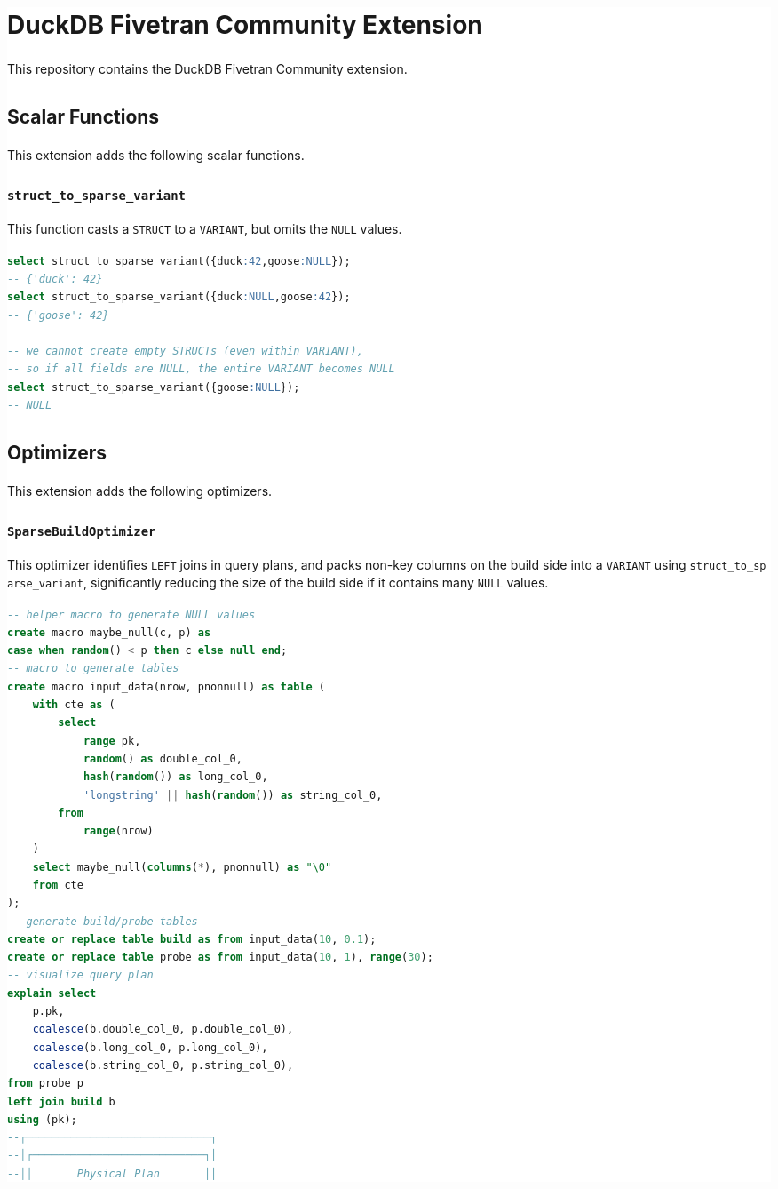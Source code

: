 # DuckDB Fivetran Community Extension
This repository contains the DuckDB Fivetran Community extension.

## Scalar Functions
This extension adds the following scalar functions.

### `struct_to_sparse_variant`
This function casts a `STRUCT` to a `VARIANT`, but omits the `NULL` values.
```sql
select struct_to_sparse_variant({duck:42,goose:NULL});
-- {'duck': 42}
select struct_to_sparse_variant({duck:NULL,goose:42});
-- {'goose': 42}

-- we cannot create empty STRUCTs (even within VARIANT),
-- so if all fields are NULL, the entire VARIANT becomes NULL
select struct_to_sparse_variant({goose:NULL});
-- NULL
```

## Optimizers
This extension adds the following optimizers.

### `SparseBuildOptimizer`
This optimizer identifies `LEFT` joins in query plans, and packs non-key columns on the build side into a `VARIANT` using `struct_to_sparse_variant`, significantly reducing the size of the build side if it contains many `NULL` values.

```sql
-- helper macro to generate NULL values
create macro maybe_null(c, p) as
case when random() < p then c else null end;
-- macro to generate tables
create macro input_data(nrow, pnonnull) as table (
    with cte as (
        select
            range pk,
            random() as double_col_0,
            hash(random()) as long_col_0,
            'longstring' || hash(random()) as string_col_0,
        from
            range(nrow)
    )
    select maybe_null(columns(*), pnonnull) as "\0"
    from cte
);
-- generate build/probe tables
create or replace table build as from input_data(10, 0.1);
create or replace table probe as from input_data(10, 1), range(30);
-- visualize query plan
explain select
    p.pk,
    coalesce(b.double_col_0, p.double_col_0),
    coalesce(b.long_col_0, p.long_col_0),
    coalesce(b.string_col_0, p.string_col_0),
from probe p
left join build b
using (pk);
--┌─────────────────────────────┐
--│┌───────────────────────────┐│
--││       Physical Plan       ││
```